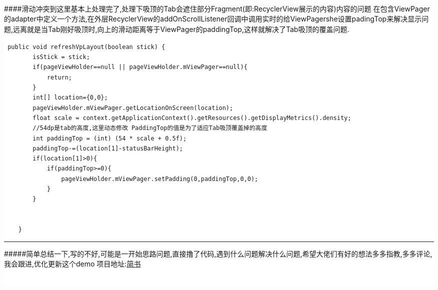 
####滑动冲突到这里基本上处理完了,处理下吸顶的Tab会遮住部分Fragment(即:RecyclerView展示的内容)内容的问题
在包含ViewPager的adapter中定义一个方法,在外层RecyclerView的addOnScrollListener回调中调用实时的给ViewPagershe设置padingTop来解决显示问题,远离就是当Tab刚好吸顶时,向上的滑动距离等于ViewPager的paddingTop,这样就解决了Tab吸顶的覆盖问题.

```
 public void refreshVpLayout(boolean stick) {
        isStick = stick;
        if(pageViewHolder==null || pageViewHolder.mViewPager==null){
            return;
        }
        int[] location={0,0};
        pageViewHolder.mViewPager.getLocationOnScreen(location);
        float scale = context.getApplicationContext().getResources().getDisplayMetrics().density;
        //54dp是tab的高度,这里动态修改 PaddingTop的值是为了适应Tab吸顶覆盖掉的高度
        int paddingTop = (int) (54 * scale + 0.5f);
        paddingTop-=(location[1]-statusBarHeight);
        if(location[1]>0){
            if(paddingTop>=0){
                pageViewHolder.mViewPager.setPadding(0,paddingTop,0,0);
            }
        }


    }
```

---
#####简单总结一下,写的不好,可能是一开始思路问题,直接撸了代码,遇到什么问题解决什么问题,希望大佬们有好的想法多多指教,多多评论,我会跟进,优化更新这个demo
项目地址:[简书](https://www.jianshu.com/p/a5100ac471ae)
       

            

